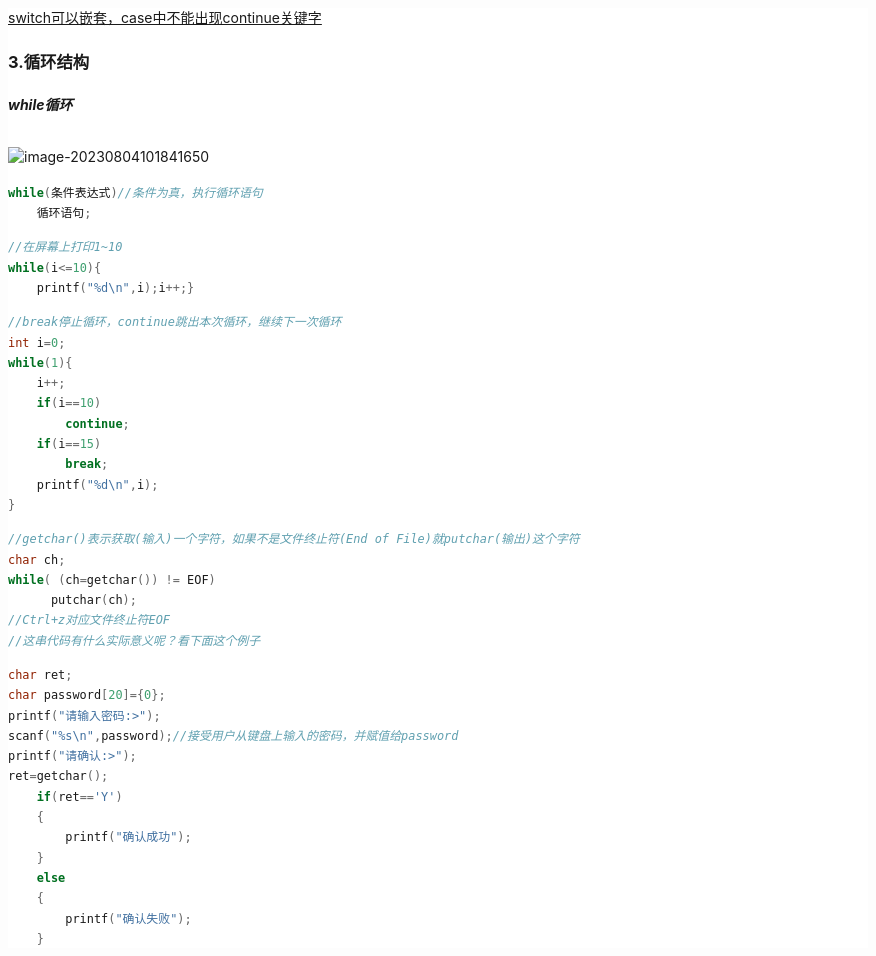 <u>switch可以嵌套，case中不能出现continue关键字</u>





### **3.循环结构**

###### **while循环**

![image-20230804101841650](C:\Users\cyl\AppData\Roaming\Typora\typora-user-images\image-20230804101841650.png)



```c
while(条件表达式)//条件为真，执行循环语句
    循环语句;
```

```c
//在屏幕上打印1~10
while(i<=10){
    printf("%d\n",i);i++;}
```

```c
//break停止循环，continue跳出本次循环，继续下一次循环
int i=0;
while(1){
    i++;
    if(i==10)
        continue;
    if(i==15)
        break;
    printf("%d\n",i);
}
```

```c
//getchar()表示获取(输入)一个字符，如果不是文件终止符(End of File)就putchar(输出)这个字符
char ch;
while( (ch=getchar()) != EOF)
      putchar(ch);
//Ctrl+z对应文件终止符EOF
//这串代码有什么实际意义呢？看下面这个例子
```

```c
char ret;
char password[20]={0};
printf("请输入密码:>");
scanf("%s\n",password);//接受用户从键盘上输入的密码，并赋值给password
printf("请确认:>");
ret=getchar();
    if(ret=='Y')
    {
        printf("确认成功");
    }
    else
    {
        printf("确认失败");
    }
```
